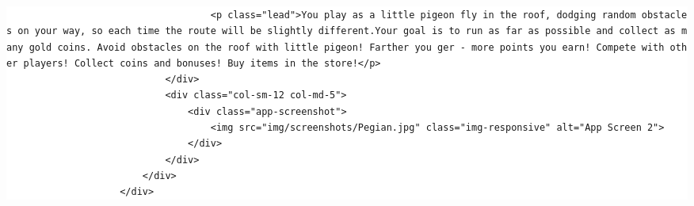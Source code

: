 					    				<p class="lead">You play as a little pigeon fly in the roof, dodging random obstacles on your way, so each time the route will be slightly different.Your goal is to run as far as possible and collect as many gold coins. Avoid obstacles on the roof with little pigeon! Farther you ger - more points you earn! Compete with other players! Collect coins and bonuses! Buy items in the store!</p>
					    		</div>
					    		<div class="col-sm-12 col-md-5">
					    			<div class="app-screenshot">
					    				<img src="img/screenshots/Pegian.jpg" class="img-responsive" alt="App Screen 2">
					    			</div>
					    		</div>
					    	</div>
						</div>